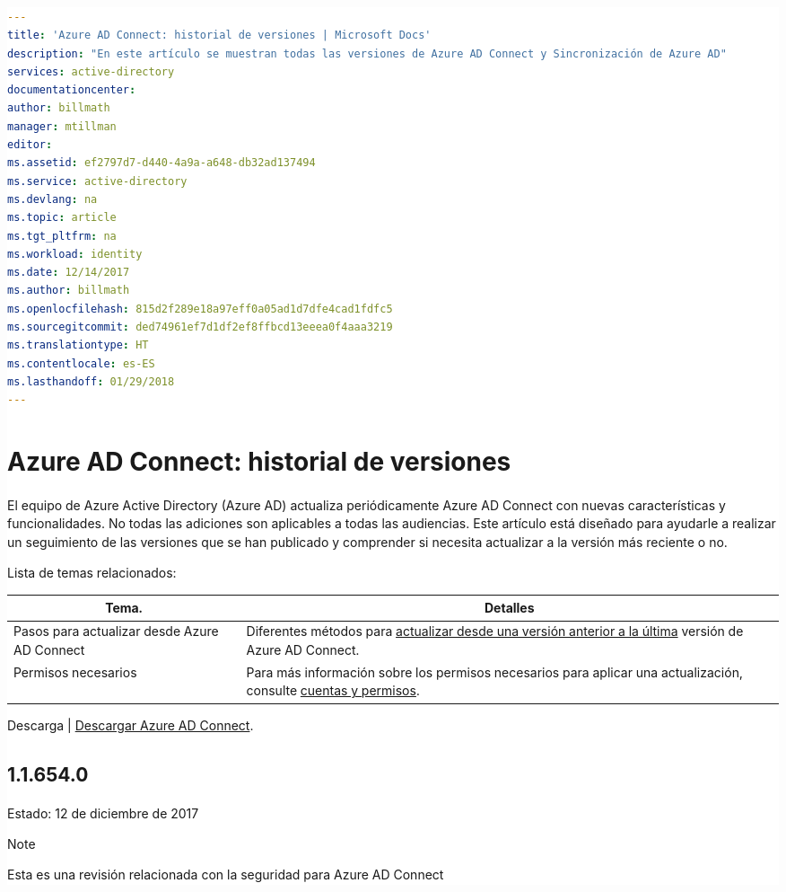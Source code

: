 ```yaml
---
title: 'Azure AD Connect: historial de versiones | Microsoft Docs'
description: "En este artículo se muestran todas las versiones de Azure AD Connect y Sincronización de Azure AD"
services: active-directory
documentationcenter: 
author: billmath
manager: mtillman
editor: 
ms.assetid: ef2797d7-d440-4a9a-a648-db32ad137494
ms.service: active-directory
ms.devlang: na
ms.topic: article
ms.tgt_pltfrm: na
ms.workload: identity
ms.date: 12/14/2017
ms.author: billmath
ms.openlocfilehash: 815d2f289e18a97eff0a05ad1d7dfe4cad1fdfc5
ms.sourcegitcommit: ded74961ef7d1df2ef8ffbcd13eeea0f4aaa3219
ms.translationtype: HT
ms.contentlocale: es-ES
ms.lasthandoff: 01/29/2018
---
```

# <a name="azure-ad-connect-version-release-history"></a>Azure AD Connect: historial de versiones
El equipo de Azure Active Directory (Azure AD) actualiza periódicamente Azure AD Connect con nuevas características y funcionalidades. No todas las adiciones son aplicables a todas las audiencias.
Este artículo está diseñado para ayudarle a realizar un seguimiento de las versiones que se han publicado y comprender si necesita actualizar a la versión más reciente o no.

Lista de temas relacionados:



Tema. |  Detalles
--------- | --------- |
Pasos para actualizar desde Azure AD Connect | Diferentes métodos para [actualizar desde una versión anterior a la última](active-directory-aadconnect-upgrade-previous-version.md) versión de Azure AD Connect.
Permisos necesarios | Para más información sobre los permisos necesarios para aplicar una actualización, consulte [cuentas y permisos](./active-directory-aadconnect-accounts-permissions.md#upgrade).

Descarga | [Descargar Azure AD Connect](http://go.microsoft.com/fwlink/?LinkId=615771).

## <a name="116540"></a>1.1.654.0
Estado: 12 de diciembre de 2017

>[!NOTE]
>Esta es una revisión relacionada con la seguridad para Azure AD Connect
